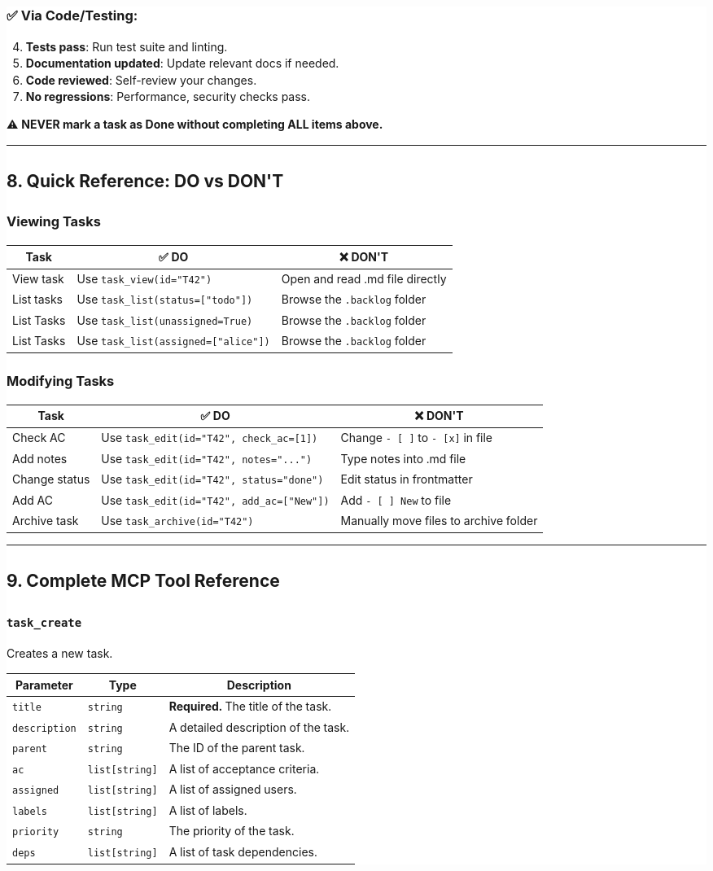 ### ✅ Via Code/Testing:

4.  **Tests pass**: Run test suite and linting.
5.  **Documentation updated**: Update relevant docs if needed.
6.  **Code reviewed**: Self-review your changes.
7.  **No regressions**: Performance, security checks pass.

⚠️ **NEVER mark a task as Done without completing ALL items above.**

---

## 8. Quick Reference: DO vs DON'T

### Viewing Tasks

| Task       | ✅ DO                                          | ❌ DON'T                         |
| ---------- | ---------------------------------------------- | -------------------------------- |
| View task  | Use `task_view(id="T42")`                      | Open and read .md file directly  |
| List tasks | Use `task_list(status=["todo"])`               | Browse the `.backlog` folder     |
| List Tasks | Use `task_list(unassigned=True)`               | Browse the `.backlog` folder     |
| List Tasks | Use `task_list(assigned=["alice"])`            | Browse the `.backlog` folder     |

### Modifying Tasks

| Task          | ✅ DO                                          | ❌ DON'T                           |
| ------------- | ---------------------------------------------- | ---------------------------------- |
| Check AC      | Use `task_edit(id="T42", check_ac=[1])`        | Change `- [ ]` to `- [x]` in file  |
| Add notes     | Use `task_edit(id="T42", notes="...")`         | Type notes into .md file           |
| Change status | Use `task_edit(id="T42", status="done")`       | Edit status in frontmatter         |
| Add AC        | Use `task_edit(id="T42", add_ac=["New"])`       | Add `- [ ] New` to file            |
| Archive task  | Use `task_archive(id="T42")`                   | Manually move files to archive folder |

---

## 9. Complete MCP Tool Reference

### `task_create`

Creates a new task.

| Parameter     | Type           | Description                               |
| ------------- | -------------- | ----------------------------------------- |
| `title`       | `string`       | **Required.** The title of the task.      |
| `description` | `string`       | A detailed description of the task.       |
| `parent`      | `string`       | The ID of the parent task.                |
| `ac`          | `list[string]` | A list of acceptance criteria.            |
| `assigned`    | `list[string]` | A list of assigned users.                 |
| `labels`      | `list[string]` | A list of labels.                         |
| `priority`    | `string`       | The priority of the task.                 |
| `deps`        | `list[string]` | A list of task dependencies.              |
